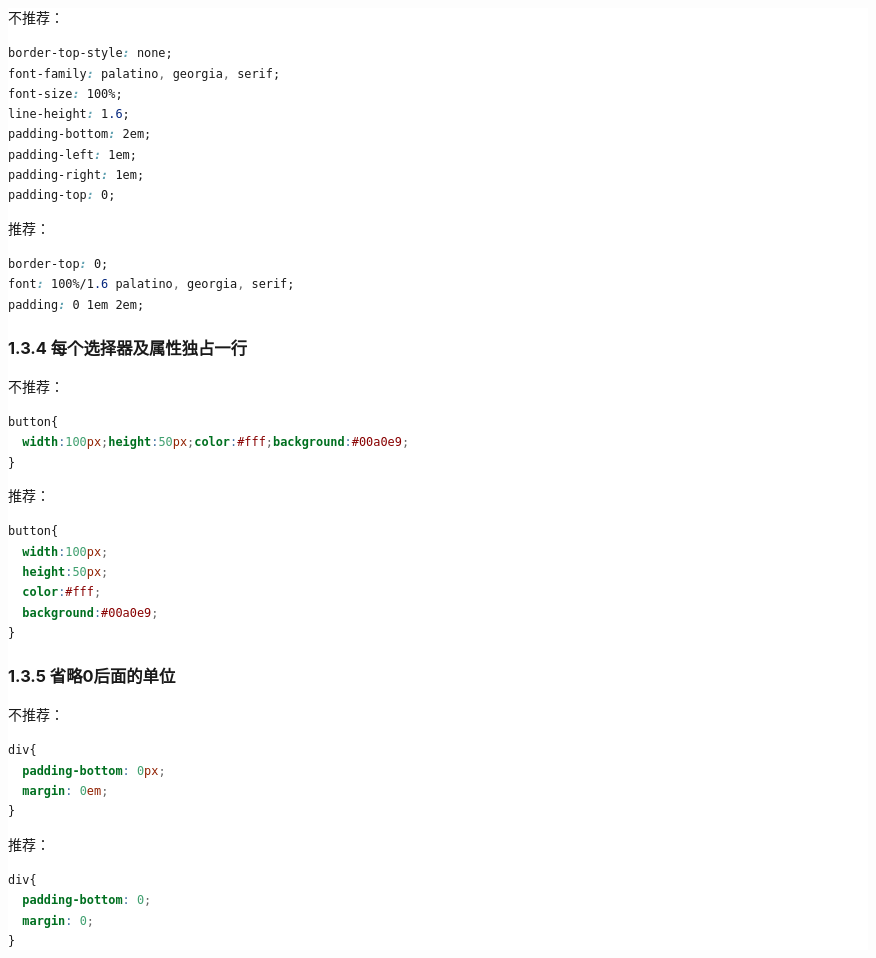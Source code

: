 不推荐：

```css
border-top-style: none;
font-family: palatino, georgia, serif;
font-size: 100%;
line-height: 1.6;
padding-bottom: 2em;
padding-left: 1em;
padding-right: 1em;
padding-top: 0;
```

推荐：

```css
border-top: 0;
font: 100%/1.6 palatino, georgia, serif;
padding: 0 1em 2em;
```

### **1.3.4 每个选择器及属性独占一行**

不推荐：

```css
button{
  width:100px;height:50px;color:#fff;background:#00a0e9;
}
```

推荐：

```css
button{
  width:100px;
  height:50px;
  color:#fff;
  background:#00a0e9;
}
```

### **1.3.5 省略0后面的单位**

不推荐：

```css
div{
  padding-bottom: 0px;
  margin: 0em;
}
```

推荐：

```css
div{
  padding-bottom: 0;
  margin: 0;
}
```
